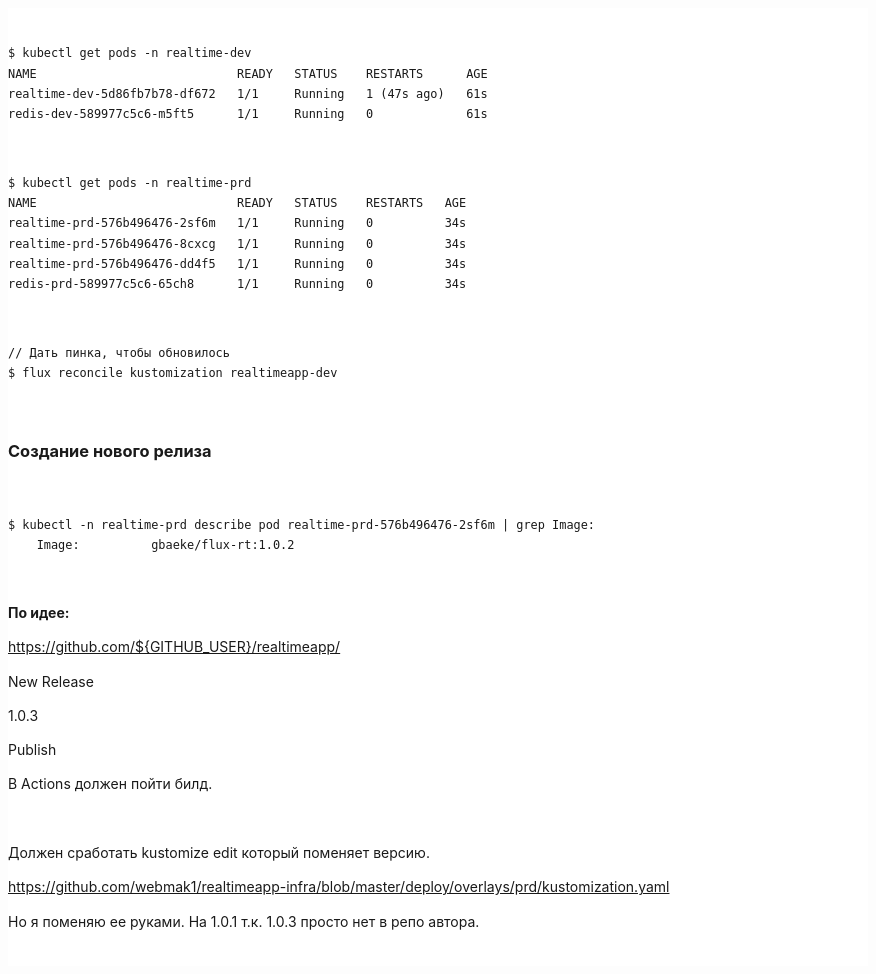 <br/>

```
$ kubectl get pods -n realtime-dev
NAME                            READY   STATUS    RESTARTS      AGE
realtime-dev-5d86fb7b78-df672   1/1     Running   1 (47s ago)   61s
redis-dev-589977c5c6-m5ft5      1/1     Running   0             61s
```

<br/>

```
$ kubectl get pods -n realtime-prd
NAME                            READY   STATUS    RESTARTS   AGE
realtime-prd-576b496476-2sf6m   1/1     Running   0          34s
realtime-prd-576b496476-8cxcg   1/1     Running   0          34s
realtime-prd-576b496476-dd4f5   1/1     Running   0          34s
redis-prd-589977c5c6-65ch8      1/1     Running   0          34s
```

<br/>

```
// Дать пинка, чтобы обновилось
$ flux reconcile kustomization realtimeapp-dev
```

<br/>

### Создание нового релиза

<br/>

```
$ kubectl -n realtime-prd describe pod realtime-prd-576b496476-2sf6m | grep Image:
    Image:          gbaeke/flux-rt:1.0.2
```

<br/>

**По идее:**

https://github.com/${GITHUB_USER}/realtimeapp/

New Release

1.0.3

Publish

В Actions должен пойти билд.

<br/>

Должен сработать kustomize edit который поменяет версию.

https://github.com/webmak1/realtimeapp-infra/blob/master/deploy/overlays/prd/kustomization.yaml

Но я поменяю ее руками. На 1.0.1 т.к. 1.0.3 просто нет в репо автора.

<br/>
